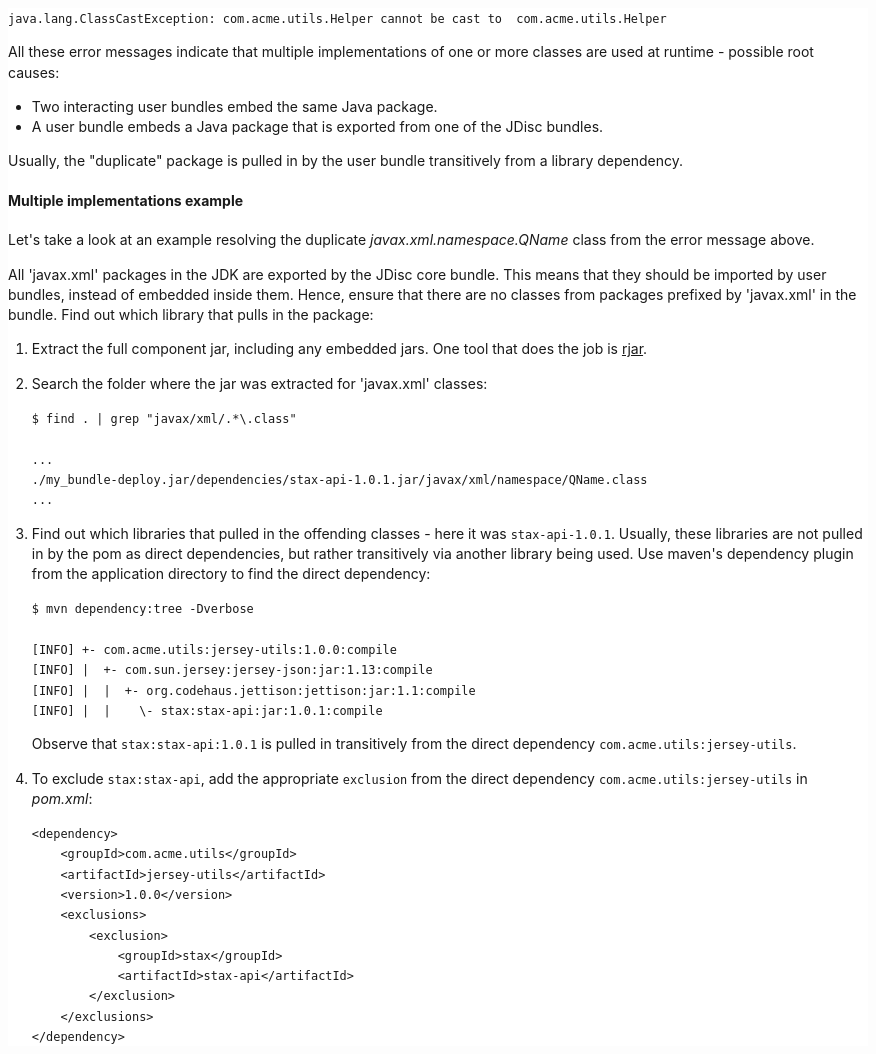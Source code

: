 ```
java.lang.ClassCastException: com.acme.utils.Helper cannot be cast to  com.acme.utils.Helper
```

All these error messages indicate that multiple implementations of one or more classes are used at runtime -
possible root causes:
* Two interacting user bundles embed the same Java package.
* A user bundle embeds a Java package that is exported from one of the JDisc bundles.

Usually, the "duplicate" package is pulled in by the user bundle transitively from a library dependency.

#### Multiple implementations example

Let's take a look at an example resolving the duplicate *javax.xml.namespace.QName* class
from the error message above.

All 'javax.xml' packages in the JDK are exported by the JDisc core bundle.
This means that they should be imported by user bundles, instead of embedded inside them.
Hence, ensure that there are no classes from packages prefixed by 'javax.xml' in the bundle.
Find out which library that pulls in the package:

1. Extract the full component jar, including any embedded jars.
   One tool that does the job is [rjar](https://github.com/pojosontheweb/rjar/).
2. Search the folder where the jar was extracted for 'javax.xml' classes:

   ```
   $ find . | grep "javax/xml/.*\.class"

   ...
   ./my_bundle-deploy.jar/dependencies/stax-api-1.0.1.jar/javax/xml/namespace/QName.class
   ...
   ```
3. Find out which libraries that pulled in the offending classes - here it was `stax-api-1.0.1`.
   Usually, these libraries are not pulled in by the pom as direct dependencies,
   but rather transitively via another library being used.
   Use maven's dependency plugin from the application directory to find the direct dependency:

   ```
   $ mvn dependency:tree -Dverbose

   [INFO] +- com.acme.utils:jersey-utils:1.0.0:compile
   [INFO] |  +- com.sun.jersey:jersey-json:jar:1.13:compile
   [INFO] |  |  +- org.codehaus.jettison:jettison:jar:1.1:compile
   [INFO] |  |    \- stax:stax-api:jar:1.0.1:compile
   ```

   Observe that `stax:stax-api:1.0.1` is pulled in transitively from the direct
   dependency `com.acme.utils:jersey-utils`.
4. To exclude `stax:stax-api`, add the appropriate
   `exclusion` from the direct dependency `com.acme.utils:jersey-utils` in *pom.xml*:

   ```
   <dependency>
       <groupId>com.acme.utils</groupId>
       <artifactId>jersey-utils</artifactId>
       <version>1.0.0</version>
       <exclusions>
           <exclusion>
               <groupId>stax</groupId>
               <artifactId>stax-api</artifactId>
           </exclusion>
       </exclusions>
   </dependency>
   ```
